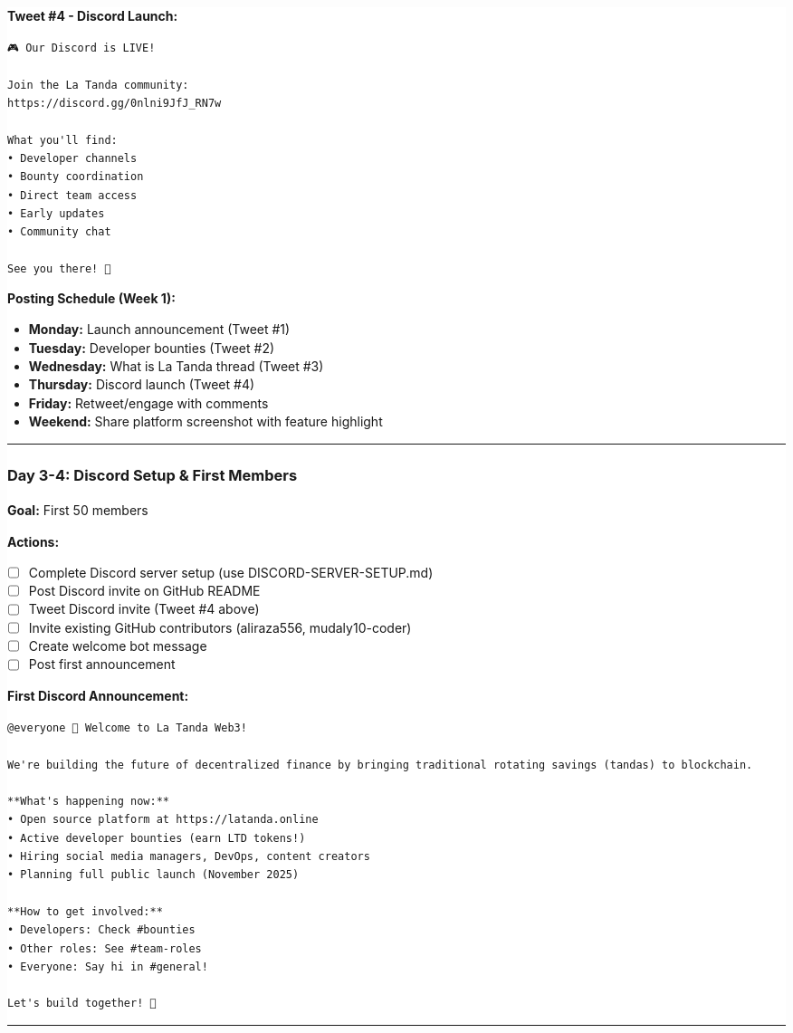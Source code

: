 **Tweet #4 - Discord Launch:**
```
🎮 Our Discord is LIVE!

Join the La Tanda community:
https://discord.gg/0nlni9JfJ_RN7w

What you'll find:
• Developer channels
• Bounty coordination
• Direct team access
• Early updates
• Community chat

See you there! 💬
```

**Posting Schedule (Week 1):**
- **Monday:** Launch announcement (Tweet #1)
- **Tuesday:** Developer bounties (Tweet #2)
- **Wednesday:** What is La Tanda thread (Tweet #3)
- **Thursday:** Discord launch (Tweet #4)
- **Friday:** Retweet/engage with comments
- **Weekend:** Share platform screenshot with feature highlight

---

### Day 3-4: Discord Setup & First Members

**Goal:** First 50 members

**Actions:**
- [ ] Complete Discord server setup (use DISCORD-SERVER-SETUP.md)
- [ ] Post Discord invite on GitHub README
- [ ] Tweet Discord invite (Tweet #4 above)
- [ ] Invite existing GitHub contributors (aliraza556, mudaly10-coder)
- [ ] Create welcome bot message
- [ ] Post first announcement

**First Discord Announcement:**
```
@everyone 🎉 Welcome to La Tanda Web3!

We're building the future of decentralized finance by bringing traditional rotating savings (tandas) to blockchain.

**What's happening now:**
• Open source platform at https://latanda.online
• Active developer bounties (earn LTD tokens!)
• Hiring social media managers, DevOps, content creators
• Planning full public launch (November 2025)

**How to get involved:**
• Developers: Check #bounties
• Other roles: See #team-roles
• Everyone: Say hi in #general!

Let's build together! 🚀
```

---